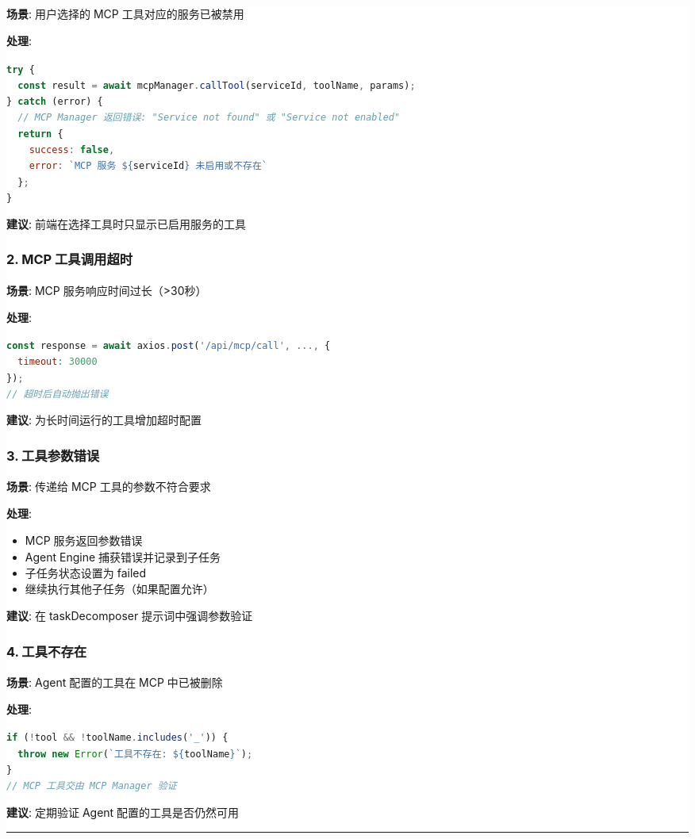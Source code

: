 **场景**: 用户选择的 MCP 工具对应的服务已被禁用

**处理**:
```javascript
try {
  const result = await mcpManager.callTool(serviceId, toolName, params);
} catch (error) {
  // MCP Manager 返回错误: "Service not found" 或 "Service not enabled"
  return {
    success: false,
    error: `MCP 服务 ${serviceId} 未启用或不存在`
  };
}
```

**建议**: 前端在选择工具时只显示已启用服务的工具

### 2. MCP 工具调用超时

**场景**: MCP 服务响应时间过长（>30秒）

**处理**:
```javascript
const response = await axios.post('/api/mcp/call', ..., {
  timeout: 30000
});
// 超时后自动抛出错误
```

**建议**: 为长时间运行的工具增加超时配置

### 3. 工具参数错误

**场景**: 传递给 MCP 工具的参数不符合要求

**处理**:
- MCP 服务返回参数错误
- Agent Engine 捕获错误并记录到子任务
- 子任务状态设置为 failed
- 继续执行其他子任务（如果配置允许）

**建议**: 在 taskDecomposer 提示词中强调参数验证

### 4. 工具不存在

**场景**: Agent 配置的工具在 MCP 中已被删除

**处理**:
```javascript
if (!tool && !toolName.includes('_')) {
  throw new Error(`工具不存在: ${toolName}`);
}
// MCP 工具交由 MCP Manager 验证
```

**建议**: 定期验证 Agent 配置的工具是否仍然可用

---